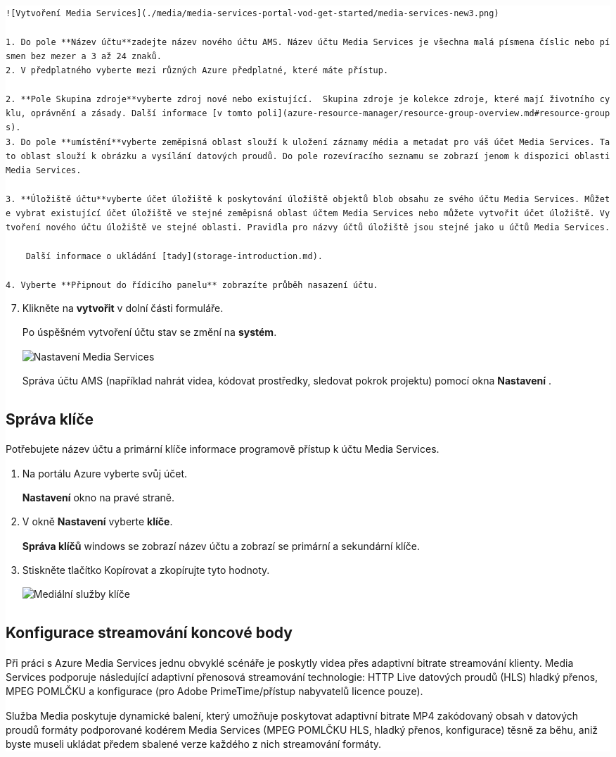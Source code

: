    ![Vytvoření Media Services](./media/media-services-portal-vod-get-started/media-services-new3.png)
    
    1. Do pole **Název účtu**zadejte název nového účtu AMS. Název účtu Media Services je všechna malá písmena číslic nebo písmen bez mezer a 3 až 24 znaků.
    2. V předplatného vyberte mezi různých Azure předplatné, které máte přístup.
    
    2. **Pole Skupina zdroje**vyberte zdroj nové nebo existující.  Skupina zdroje je kolekce zdroje, které mají životního cyklu, oprávnění a zásady. Další informace [v tomto poli](azure-resource-manager/resource-group-overview.md#resource-groups).
    3. Do pole **umístění**vyberte zeměpisná oblast slouží k uložení záznamy média a metadat pro váš účet Media Services. Tato oblast slouží k obrázku a vysílání datových proudů. Do pole rozevíracího seznamu se zobrazí jenom k dispozici oblasti Media Services. 
    
    3. **Úložiště účtu**vyberte účet úložiště k poskytování úložiště objektů blob obsahu ze svého účtu Media Services. Můžete vybrat existující účet úložiště ve stejné zeměpisná oblast účtem Media Services nebo můžete vytvořit účet úložiště. Vytvoření nového účtu úložiště ve stejné oblasti. Pravidla pro názvy účtů úložiště jsou stejné jako u účtů Media Services.

        Další informace o ukládání [tady](storage-introduction.md).

    4. Vyberte **Připnout do řídicího panelu** zobrazíte průběh nasazení účtu.
    
7. Klikněte na **vytvořit** v dolní části formuláře.

    Po úspěšném vytvoření účtu stav se změní na **systém**. 

    ![Nastavení Media Services](./media/media-services-portal-vod-get-started/media-services-settings.png)

    Správa účtu AMS (například nahrát videa, kódovat prostředky, sledovat pokrok projektu) pomocí okna **Nastavení** .

## <a name="manage-keys"></a>Správa klíče

Potřebujete název účtu a primární klíče informace programově přístup k účtu Media Services.

1. Na portálu Azure vyberte svůj účet. 

    **Nastavení** okno na pravé straně. 

2. V okně **Nastavení** vyberte **klíče**. 

    **Správa klíčů** windows se zobrazí název účtu a zobrazí se primární a sekundární klíče. 
3. Stiskněte tlačítko Kopírovat a zkopírujte tyto hodnoty.
    
    ![Mediální služby klíče](./media/media-services-portal-vod-get-started/media-services-keys.png)

## <a name="configure-streaming-endpoints"></a>Konfigurace streamování koncové body

Při práci s Azure Media Services jednu obvyklé scénáře je poskytly videa přes adaptivní bitrate streamování klienty. Media Services podporuje následující adaptivní přenosová streamování technologie: HTTP Live datových proudů (HLS) hladký přenos, MPEG POMLČKU a konfigurace (pro Adobe PrimeTime/přístup nabyvatelů licence pouze).

Služba Media poskytuje dynamické balení, který umožňuje poskytovat adaptivní bitrate MP4 zakódovaný obsah v datových proudů formáty podporované kodérem Media Services (MPEG POMLČKU HLS, hladký přenos, konfigurace) těsně za běhu, aniž byste museli ukládat předem sbalené verze každého z nich streamování formáty.
